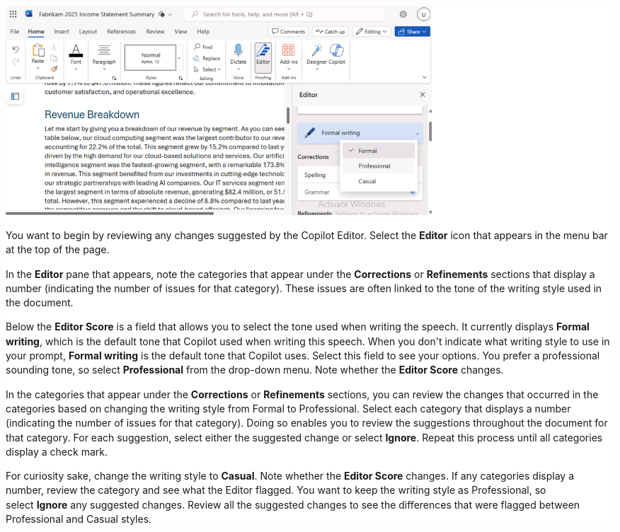 <img src="./media/image11.png" style="width:6.26806in;height:3.07986in"
alt="A screenshot of a computer Description automatically generated" />

You want to begin by reviewing any changes suggested by the Copilot
Editor. Select the **Editor** icon that appears in the menu bar at the
top of the page.

In the **Editor** pane that appears, note the categories that appear
under the **Corrections** or **Refinements** sections that display a
number (indicating the number of issues for that category). These issues
are often linked to the tone of the writing style used in the document.

Below the **Editor Score** is a field that allows you to select the tone
used when writing the speech. It currently displays **Formal writing**,
which is the default tone that Copilot used when writing this speech.
When you don't indicate what writing style to use in your
prompt, **Formal writing** is the default tone that Copilot uses. Select
this field to see your options. You prefer a professional sounding tone,
so select **Professional** from the drop-down menu. Note whether
the **Editor Score** changes.

In the categories that appear under
the **Corrections** or **Refinements** sections, you can review the
changes that occurred in the categories based on changing the writing
style from Formal to Professional. Select each category that displays a
number (indicating the number of issues for that category). Doing so
enables you to review the suggestions throughout the document for that
category. For each suggestion, select either the suggested change or
select **Ignore**. Repeat this process until all categories display a
check mark.

For curiosity sake, change the writing style to **Casual**. Note whether
the **Editor Score** changes. If any categories display a number, review
the category and see what the Editor flagged. You want to keep the
writing style as Professional, so select **Ignore** any suggested
changes. Review all the suggested changes to see the differences that
were flagged between Professional and Casual styles.
